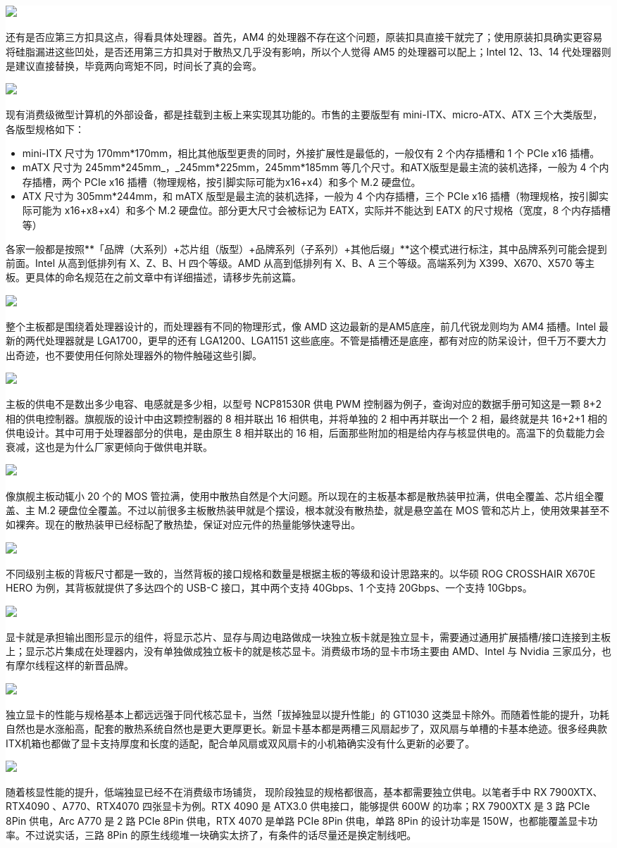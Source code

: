 ![](https://proxy-prod.omnivore-image-cache.app/0x0,siRtETAS90siCGWS0khUSCiFtlT1Kh0c9XGfpePLqcTs/https://cdn.sspai.com/2024/03/06/b36c509880e6938a6787d05837aab96d.jpg?imageView2/2/w/1120/q/40/interlace/1/ignore-error/1)

还有是否应第三方扣具这点，得看具体处理器。首先，AM4 的处理器不存在这个问题，原装扣具直接干就完了；使用原装扣具确实更容易将硅脂漏进这些凹处，是否还用第三方扣具对于散热又几乎没有影响，所以个人觉得 AM5 的处理器可以配上；Intel 12、13、14 代处理器则是建议直接替换，毕竟两向弯矩不同，时间长了真的会弯。

![](https://proxy-prod.omnivore-image-cache.app/0x0,sw8qWD1hClj51EmNsNsz7eBsplHC-TY4YeGUw0saLOik/https://cdn.sspai.com/2024/03/06/fcb8ce0d9348b724df0a84ed32dde173.jpg?imageView2/2/w/1120/q/40/interlace/1/ignore-error/1)

现有消费级微型计算机的外部设备，都是挂载到主板上来实现其功能的。市售的主要版型有 mini-ITX、micro-ATX、ATX 三个大类版型，各版型规格如下：

* mini-ITX 尺寸为 170mm\*170mm，相比其他版型更贵的同时，外接扩展性是最低的，一般仅有 2 个内存插槽和 1 个 PCIe x16 插槽。
* mATX 尺寸为 245mm\*245mm_，_245mm\*225mm，245mm\*185mm 等几个尺寸。和ATX版型是最主流的装机选择，一般为 4 个内存插槽，两个 PCIe x16 插槽（物理规格，按引脚实际可能为x16+x4）和多个 M.2 硬盘位。
* ATX 尺寸为 305mm\*244mm，和 mATX 版型是最主流的装机选择，一般为 4 个内存插槽，三个 PCIe x16 插槽（物理规格，按引脚实际可能为 x16+x8+x4）和多个 M.2 硬盘位。部分更大尺寸会被标记为 EATX，实际并不能达到 EATX 的尺寸规格（宽度，8 个内存插槽等）

各家一般都是按照**「品牌（大系列）+芯片组（版型）+品牌系列（子系列）+其他后缀」**这个模式进行标注，其中品牌系列可能会提到前面。Intel 从高到低排列有 X、Z、B、H 四个等级。AMD 从高到低排列有 X、B、A 三个等级。高端系列为 X399、X670、X570 等主板。更具体的命名规范在之前文章中有详细描述，请移步先前这篇。

![](https://proxy-prod.omnivore-image-cache.app/0x0,sTvRcWcvOT9gDHkEqQIlBbwHRkLI6AB0uvfDzQJCraWg/https://cdn.sspai.com/2024/03/06/2b99527aa16e85b6d04a15260f170f1d.jpg?imageView2/2/w/1120/q/40/interlace/1/ignore-error/1)

整个主板都是围绕着处理器设计的，而处理器有不同的物理形式，像 AMD 这边最新的是AM5底座，前几代锐龙则均为 AM4 插槽。Intel 最新的两代处理器就是 LGA1700，更早的还有 LGA1200、LGA1151 这些底座。不管是插槽还是底座，都有对应的防呆设计，但千万不要大力出奇迹，也不要使用任何除处理器外的物件触碰这些引脚。

![](https://proxy-prod.omnivore-image-cache.app/0x0,sWTpiqWkaktuqmk_C9LPr1uovvPrhjmKYhC6gB3kwkp8/https://cdn.sspai.com/2024/03/06/21248601840b17546b80b47fe2f0782b.jpg?imageView2/2/w/1120/q/40/interlace/1/ignore-error/1)

主板的供电不是数出多少电容、电感就是多少相，以型号 NCP81530R 供电 PWM 控制器为例子，查询对应的数据手册可知这是一颗 8+2 相的供电控制器。旗舰版的设计中由这颗控制器的 8 相并联出 16 相供电，并将单独的 2 相中再并联出一个 2 相，最终就是共 16+2+1 相的供电设计。其中可用于处理器部分的供电，是由原生 8 相并联出的 16 相，后面那些附加的相是给内存与核显供电的。高温下的负载能力会衰减，这也是为什么厂家更倾向于做供电并联。

![](https://proxy-prod.omnivore-image-cache.app/0x0,sIiTTjvgVL9MeNyAFHoq-6SYh_ZMmns_wyMEL3AzLCBY/https://cdn.sspai.com/2024/03/06/85c96b92091ef505e325dd6e84fffd5f.jpg?imageView2/2/w/1120/q/40/interlace/1/ignore-error/1)

像旗舰主板动辄小 20 个的 MOS 管拉满，使用中散热自然是个大问题。所以现在的主板基本都是散热装甲拉满，供电全覆盖、芯片组全覆盖、主 M.2 硬盘位全覆盖。不过以前很多主板散热装甲就是个摆设，根本就没有散热垫，就是悬空盖在 MOS 管和芯片上，使用效果甚至不如裸奔。现在的散热装甲已经标配了散热垫，保证对应元件的热量能够快速导出。

![](https://proxy-prod.omnivore-image-cache.app/0x0,s1ScQIWrmCk2cXeWokGj_MdqcqjHU8OssJEKzkK7o26Q/https://cdn.sspai.com/2024/03/06/0436efd488a011e3b2a99c64a8a1f788.jpg?imageView2/2/w/1120/q/40/interlace/1/ignore-error/1)

不同级别主板的背板尺寸都是一致的，当然背板的接口规格和数量是根据主板的等级和设计思路来的。以华硕 ROG CROSSHAIR X670E HERO 为例，其背板就提供了多达四个的 USB-C 接口，其中两个支持 40Gbps、1 个支持 20Gbps、一个支持 10Gbps。

![](https://proxy-prod.omnivore-image-cache.app/0x0,sRpFk_dwyF24-nPychb5Uc6td7q0QmSPRRd-TmCnckd4/https://cdn.sspai.com/2024/03/06/43cec109a3b4883e9c0f55073a6a648b.jpg?imageView2/2/w/1120/q/40/interlace/1/ignore-error/1)

显卡就是承担输出图形显示的组件，将显示芯片、显存与周边电路做成一块独立板卡就是独立显卡，需要通过通用扩展插槽/接口连接到主板上；显示芯片集成在处理器内，没有单独做成独立板卡的就是核芯显卡。消费级市场的显卡市场主要由 AMD、Intel 与 Nvidia 三家瓜分，也有摩尔线程这样的新晋品牌。

![](https://proxy-prod.omnivore-image-cache.app/0x0,sLS2JW1gz45nXnRekZBJNVGMDWdZ9mtwgrfOFvVTfMaI/https://cdn.sspai.com/2024/03/06/d309b27253d7a4df2d65cc4165197f56.jpg?imageView2/2/w/1120/q/40/interlace/1/ignore-error/1)

独立显卡的性能与规格基本上都远远强于同代核芯显卡，当然「拔掉独显以提升性能」的 GT1030 这类显卡除外。而随着性能的提升，功耗自然也是水涨船高，配套的散热系统自然也是更大更厚更长。新显卡基本都是两槽三风扇起步了，双风扇与单槽的卡基本绝迹。很多经典款ITX机箱也都做了显卡支持厚度和长度的适配，配合单风扇或双风扇卡的小机箱确实没有什么更新的必要了。

![](https://proxy-prod.omnivore-image-cache.app/0x0,skm4sgL8zkJUThn82fNKU39ihi_1xGkx4urvKb8kbW2o/https://cdn.sspai.com/2024/03/06/6ad8c242a8f7ea48fb829bc93a4efbba.jpg?imageView2/2/w/1120/q/40/interlace/1/ignore-error/1)

随着核显性能的提升，低端独显已经不在消费级市场铺货， 现阶段独显的规格都很高，基本都需要独立供电。以笔者手中 RX 7900XTX、RTX4090 、A770、RTX4070 四张显卡为例。RTX 4090 是 ATX3.0 供电接口，能够提供 600W 的功率；RX 7900XTX 是 3 路 PCIe 8Pin 供电，Arc A770 是 2 路 PCIe 8Pin 供电，RTX 4070 是单路 PCIe 8Pin 供电，单路 8Pin 的设计功率是 150W，也都能覆盖显卡功率。不过说实话，三路 8Pin 的原生线缆堆一块确实太挤了，有条件的话尽量还是换定制线吧。
